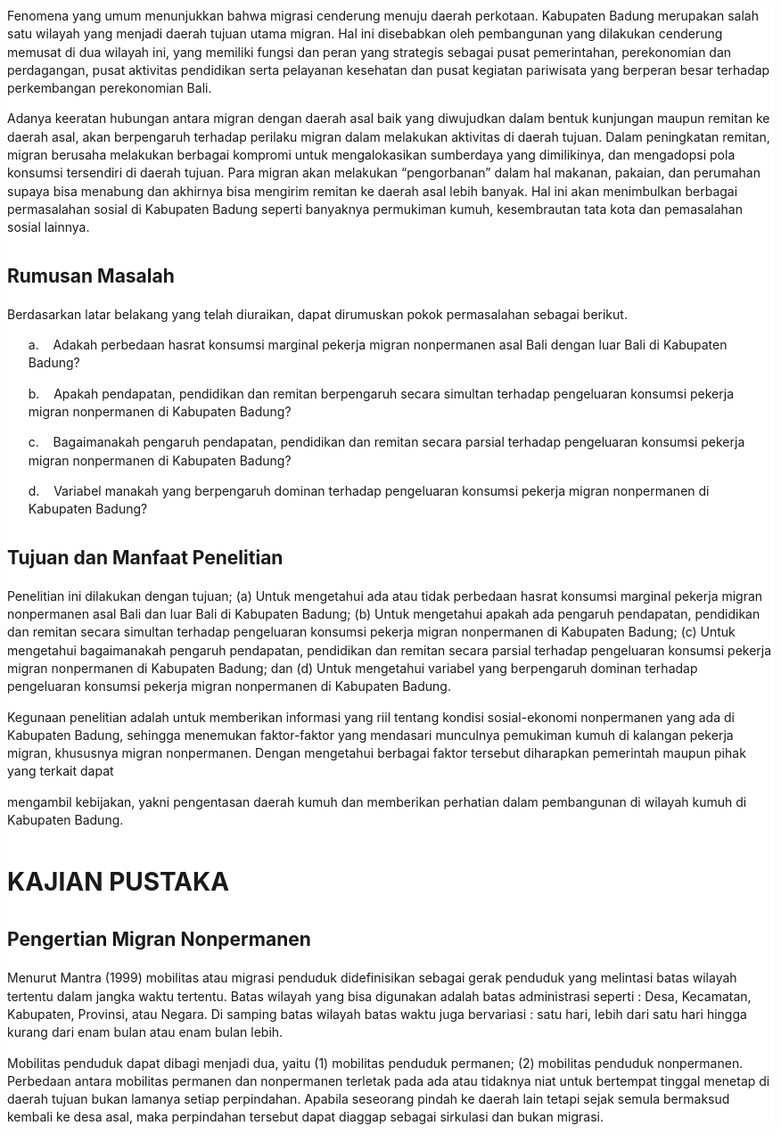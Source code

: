 <p><span class="font2">Fenomena yang umum menunjukkan bahwa migrasi cenderung menuju daerah perkotaan. Kabupaten Badung merupakan salah satu wilayah yang menjadi daerah tujuan utama migran. Hal ini disebabkan oleh pembangunan yang dilakukan cenderung memusat di dua wilayah ini, yang memiliki fungsi dan peran yang strategis sebagai pusat pemerintahan, perekonomian dan perdagangan, pusat aktivitas pendidikan serta pelayanan kesehatan dan pusat kegiatan pariwisata yang berperan besar terhadap perkembangan perekonomian Bali.</span></p>
<p><span class="font2">Adanya keeratan hubungan antara migran dengan daerah asal baik yang diwujudkan dalam bentuk kunjungan maupun remitan ke daerah asal, akan berpengaruh terhadap perilaku migran dalam melakukan aktivitas di daerah tujuan. Dalam peningkatan remitan, migran berusaha melakukan berbagai kompromi untuk mengalokasikan sumberdaya yang dimilikinya, dan mengadopsi pola konsumsi tersendiri di daerah tujuan. Para migran akan melakukan “pengorbanan” dalam hal makanan, pakaian, dan perumahan supaya bisa menabung dan akhirnya bisa mengirim remitan ke daerah asal lebih banyak. Hal ini akan menimbulkan berbagai permasalahan sosial di Kabupaten Badung seperti banyaknya permukiman kumuh, kesembrautan tata kota dan pemasalahan sosial lainnya.</span></p>
<h2><a name="bookmark2"></a><span class="font2" style="font-weight:bold;"><a name="bookmark3"></a>Rumusan Masalah</span></h2>
<p><span class="font2">Berdasarkan latar belakang yang telah diuraikan, dapat dirumuskan pokok permasalahan sebagai berikut.</span></p>
<ul style="list-style:none;"><li>
<p><span class="font2">a. &nbsp;&nbsp;&nbsp;Adakah perbedaan hasrat konsumsi marginal pekerja migran nonpermanen asal Bali dengan luar Bali di Kabupaten Badung?</span></p></li>
<li>
<p><span class="font2">b. &nbsp;&nbsp;&nbsp;Apakah pendapatan, pendidikan dan remitan berpengaruh secara simultan terhadap pengeluaran konsumsi pekerja migran nonpermanen di Kabupaten Badung?</span></p></li>
<li>
<p><span class="font2">c. &nbsp;&nbsp;&nbsp;Bagaimanakah pengaruh pendapatan, pendidikan dan remitan secara parsial terhadap pengeluaran konsumsi pekerja migran nonpermanen di Kabupaten Badung?</span></p></li>
<li>
<p><span class="font2">d. &nbsp;&nbsp;&nbsp;Variabel manakah yang berpengaruh dominan terhadap pengeluaran konsumsi pekerja migran nonpermanen di Kabupaten Badung?</span></p></li></ul>
<h2><a name="bookmark4"></a><span class="font2" style="font-weight:bold;"><a name="bookmark5"></a>Tujuan dan Manfaat Penelitian</span></h2>
<p><span class="font2">Penelitian ini dilakukan dengan tujuan; (a) Untuk mengetahui ada atau tidak perbedaan hasrat konsumsi marginal pekerja migran nonpermanen asal Bali dan luar Bali di Kabupaten Badung; (b) Untuk mengetahui apakah ada pengaruh pendapatan, pendidikan dan remitan secara simultan terhadap pengeluaran konsumsi pekerja migran nonpermanen di Kabupaten Badung; (c) Untuk mengetahui bagaimanakah pengaruh pendapatan, pendidikan dan remitan secara parsial terhadap pengeluaran konsumsi pekerja migran nonpermanen di Kabupaten Badung; dan (d) Untuk mengetahui variabel yang berpengaruh dominan terhadap pengeluaran konsumsi pekerja migran nonpermanen di Kabupaten Badung.</span></p>
<p><span class="font2">Kegunaan penelitian adalah untuk memberikan informasi yang riil tentang kondisi sosial-ekonomi nonpermanen yang ada di Kabupaten Badung, sehingga menemukan faktor-faktor yang mendasari munculnya pemukiman kumuh di kalangan pekerja migran, khususnya migran nonpermanen. Dengan mengetahui berbagai faktor tersebut diharapkan pemerintah maupun pihak yang terkait dapat</span></p>
<p><span class="font2">mengambil kebijakan, yakni pengentasan daerah kumuh dan memberikan perhatian dalam pembangunan di wilayah kumuh di Kabupaten Badung.</span></p><a name="caption2"></a>
<h1><a name="bookmark6"></a><span class="font3" style="font-weight:bold;"><a name="bookmark7"></a>KAJIAN PUSTAKA</span></h1>
<h2><a name="bookmark8"></a><span class="font2" style="font-weight:bold;"><a name="bookmark9"></a>Pengertian Migran Nonpermanen</span></h2>
<p><span class="font2">Menurut Mantra (1999) mobilitas atau migrasi penduduk didefinisikan sebagai gerak penduduk yang melintasi batas wilayah tertentu dalam jangka waktu tertentu. Batas wilayah yang bisa digunakan adalah batas administrasi seperti : Desa, Kecamatan, Kabupaten, Provinsi, atau Negara. Di samping batas wilayah batas waktu juga bervariasi : satu hari, lebih dari satu hari hingga kurang dari enam bulan atau enam bulan lebih.</span></p>
<p><span class="font2">Mobilitas penduduk dapat dibagi menjadi dua, yaitu (1) mobilitas penduduk permanen; (2) mobilitas penduduk nonpermanen. Perbedaan antara mobilitas permanen dan nonpermanen terletak pada ada atau tidaknya niat untuk bertempat tinggal menetap di daerah tujuan bukan lamanya setiap perpindahan. Apabila seseorang pindah ke daerah lain tetapi sejak semula bermaksud kembali ke desa asal, maka perpindahan tersebut dapat diaggap sebagai sirkulasi dan bukan migrasi.</span></p>